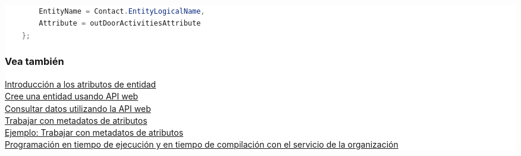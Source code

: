 ```csharp
        EntityName = Contact.EntityLogicalName,
        Attribute = outDoorActivitiesAttribute
    };
```

### <a name="see-also"></a>Vea también
[Introducción a los atributos de entidad](/dynamics365/customer-engagement/developer/introduction-entity-attributes)<br />
[Cree una entidad usando API web](webapi/create-entity-web-api.md)<br />
[Consultar datos utilizando la API web](webapi/query-data-web-api.md)<br />
[Trabajar con metadatos de atributos](/dynamics365/customer-engagement/developer/org-service/work-attribute-metadata)<br />
[Ejemplo: Trabajar con metadatos de atributos](/dynamics365/customer-engagement/developer/org-service/sample-work-attribute-metadata)<br />
[Programación en tiempo de ejecución y en tiempo de compilación con el servicio de la organización](org-service/early-bound-programming.md)
